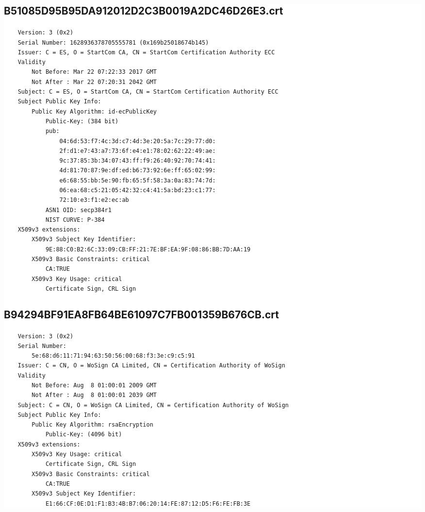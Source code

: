 

B51085D95B95DA912012D2C3B0019A2DC46D26E3.crt
--------------------------------------------

        Version: 3 (0x2)
        Serial Number: 1628936378705555781 (0x169b25018674b145)
        Issuer: C = ES, O = StartCom CA, CN = StartCom Certification Authority ECC
        Validity
            Not Before: Mar 22 07:22:33 2017 GMT
            Not After : Mar 22 07:20:31 2042 GMT
        Subject: C = ES, O = StartCom CA, CN = StartCom Certification Authority ECC
        Subject Public Key Info:
            Public Key Algorithm: id-ecPublicKey
                Public-Key: (384 bit)
                pub:
                    04:6d:53:f7:4c:3d:c7:4d:3e:20:5a:7c:29:77:d0:
                    2f:d1:e7:43:a7:73:6f:e4:e1:78:02:62:22:49:ae:
                    9c:37:85:3b:34:07:43:ff:f9:26:40:92:70:74:41:
                    4d:81:70:87:9e:df:ed:b6:73:92:6e:ff:65:02:99:
                    e6:68:55:bb:5e:90:fb:65:5f:58:3a:0a:83:74:7d:
                    06:ea:68:c5:21:05:42:32:c4:41:5a:bd:23:c1:77:
                    72:10:e3:f1:e2:ec:ab
                ASN1 OID: secp384r1
                NIST CURVE: P-384
        X509v3 extensions:
            X509v3 Subject Key Identifier: 
                9E:88:C0:B2:6C:33:09:CB:FF:21:7E:BF:EA:9F:08:86:BB:7D:AA:19
            X509v3 Basic Constraints: critical
                CA:TRUE
            X509v3 Key Usage: critical
                Certificate Sign, CRL Sign



B94294BF91EA8FB64BE61097C7FB001359B676CB.crt
--------------------------------------------

        Version: 3 (0x2)
        Serial Number:
            5e:68:d6:11:71:94:63:50:56:00:68:f3:3e:c9:c5:91
        Issuer: C = CN, O = WoSign CA Limited, CN = Certification Authority of WoSign
        Validity
            Not Before: Aug  8 01:00:01 2009 GMT
            Not After : Aug  8 01:00:01 2039 GMT
        Subject: C = CN, O = WoSign CA Limited, CN = Certification Authority of WoSign
        Subject Public Key Info:
            Public Key Algorithm: rsaEncryption
                Public-Key: (4096 bit)
        X509v3 extensions:
            X509v3 Key Usage: critical
                Certificate Sign, CRL Sign
            X509v3 Basic Constraints: critical
                CA:TRUE
            X509v3 Subject Key Identifier: 
                E1:66:CF:0E:D1:F1:B3:4B:B7:06:20:14:FE:87:12:D5:F6:FE:FB:3E
